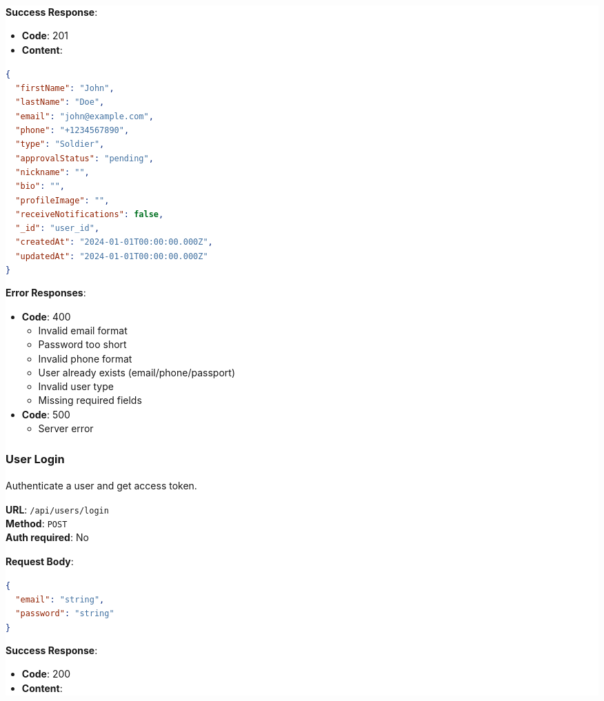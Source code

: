 **Success Response**:

- **Code**: 201
- **Content**:

```json
{
  "firstName": "John",
  "lastName": "Doe",
  "email": "john@example.com",
  "phone": "+1234567890",
  "type": "Soldier",
  "approvalStatus": "pending",
  "nickname": "",
  "bio": "",
  "profileImage": "",
  "receiveNotifications": false,
  "_id": "user_id",
  "createdAt": "2024-01-01T00:00:00.000Z",
  "updatedAt": "2024-01-01T00:00:00.000Z"
}
```

**Error Responses**:

- **Code**: 400
  - Invalid email format
  - Password too short
  - Invalid phone format
  - User already exists (email/phone/passport)
  - Invalid user type
  - Missing required fields
- **Code**: 500
  - Server error

### User Login

Authenticate a user and get access token.

**URL**: `/api/users/login`  
**Method**: `POST`  
**Auth required**: No

**Request Body**:

```json
{
  "email": "string",
  "password": "string"
}
```

**Success Response**:

- **Code**: 200
- **Content**:

